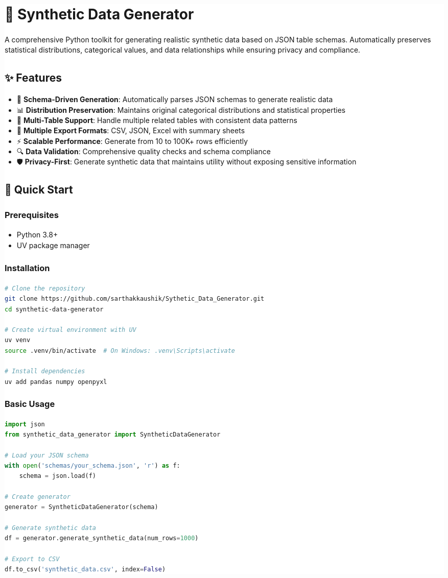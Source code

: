 # 🧬 Synthetic Data Generator

A comprehensive Python toolkit for generating realistic synthetic data based on JSON table schemas. Automatically preserves statistical distributions, categorical values, and data relationships while ensuring privacy and compliance.

## ✨ Features

- 🎯 **Schema-Driven Generation**: Automatically parses JSON schemas to generate realistic data
- 📊 **Distribution Preservation**: Maintains original categorical distributions and statistical properties
- 🔄 **Multi-Table Support**: Handle multiple related tables with consistent data patterns
- 📁 **Multiple Export Formats**: CSV, JSON, Excel with summary sheets
- ⚡ **Scalable Performance**: Generate from 10 to 100K+ rows efficiently
- 🔍 **Data Validation**: Comprehensive quality checks and schema compliance
- 🛡️ **Privacy-First**: Generate synthetic data that maintains utility without exposing sensitive information

## 🚀 Quick Start

### Prerequisites

- Python 3.8+
- UV package manager

### Installation

```bash
# Clone the repository
git clone https://github.com/sarthakkaushik/Sythetic_Data_Generator.git
cd synthetic-data-generator

# Create virtual environment with UV
uv venv
source .venv/bin/activate  # On Windows: .venv\Scripts\activate

# Install dependencies
uv add pandas numpy openpyxl
```

### Basic Usage

```python
import json
from synthetic_data_generator import SyntheticDataGenerator

# Load your JSON schema
with open('schemas/your_schema.json', 'r') as f:
    schema = json.load(f)

# Create generator
generator = SyntheticDataGenerator(schema)

# Generate synthetic data
df = generator.generate_synthetic_data(num_rows=1000)

# Export to CSV
df.to_csv('synthetic_data.csv', index=False)
```
